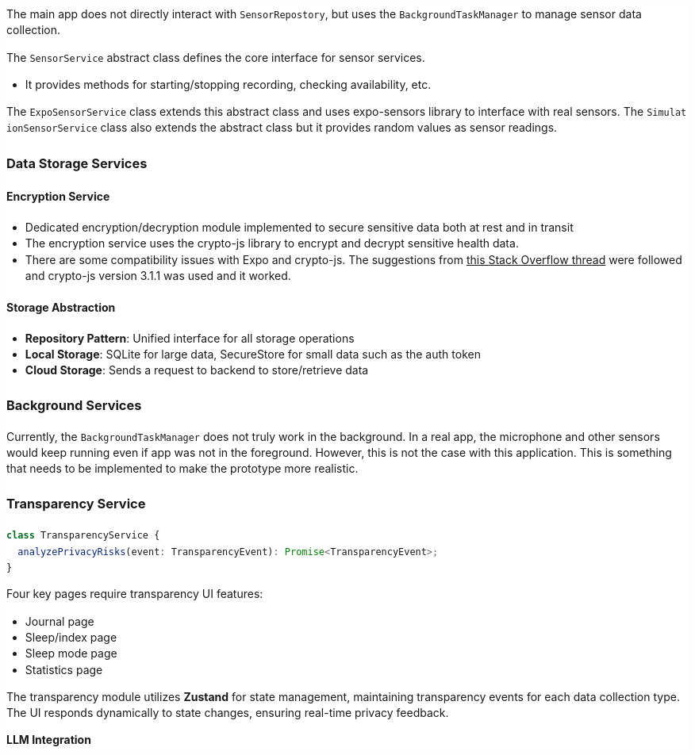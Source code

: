 The main app does not directly interact with `SensorRepostory`, but uses the `BackgroundTaskManager` to manage sensor data collection.

The `SensorService` abstract class defines the core interface for sensor services.

- It provides methods for starting/stopping recording, checking availability, etc.

The `ExpoSensorService` class extends this abstract class and uses expo-sensors library to interface with real sensors.
The `SimulationSensorService` class also extends the abstract class but it provides random values as sensor readings.

### Data Storage Services

#### Encryption Service

- Dedicated encryption/decryption module implemented to secure sensitive data both at rest and in transit
- The encryption service uses the crypto-js library to encrypt and decrypt sensitive health data.
- There are some compatibility issues with Expo and crypto-js. The suggestions from [this Stack Overflow thread](https://stackoverflow.com/questions/60733815/how-to-encrypt-data-in-react-native-using-expo) were followed and crypto-js version 3.1.1 was used and it worked.

#### Storage Abstraction

- **Repository Pattern**: Unified interface for all storage operations
- **Local Storage**: SQLite for large data, SecureStore for small data such as the auth token
- **Cloud Storage**: Sends a request to backend to store/retrieve data

### Background Services

Currently, the `BackgroundTaskManager` does not truly work in the background. In a real app, the microphone and other sensors would keep running even if app was not in the foreground. However, this is not the case with this application. This is something that needs to be implemented to make the prototype more realistic.

### Transparency Service

```typescript
class TransparencyService {
  analyzePrivacyRisks(event: TransparencyEvent): Promise<TransparencyEvent>;
}
```

Four key pages require transparency UI features:

- Journal page
- Sleep/index page
- Sleep mode page
- Statistics page

The transparency module utilizes **Zustand** for state management, maintaining transparency events for each data collection type. The UI responds dynamically to state changes, ensuring real-time privacy feedback.

**LLM Integration**
